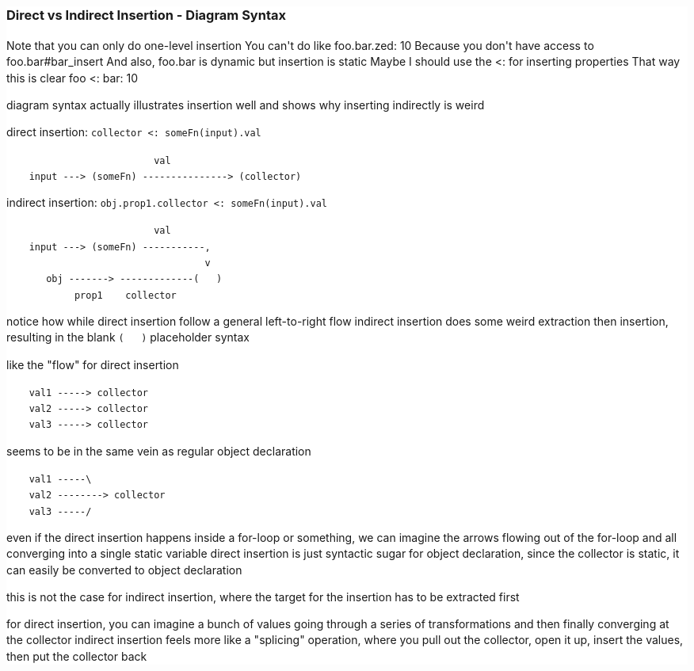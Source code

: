 ### Direct vs Indirect Insertion - Diagram Syntax

Note that you can only do one-level insertion
You can't do like foo.bar.zed: 10
Because you don't have access to foo.bar#bar_insert
And also, foo.bar is dynamic but insertion is static
Maybe I should use the <: for inserting properties
That way this is clear
foo <: bar: 10

diagram syntax actually illustrates insertion well
and shows why inserting indirectly is weird

direct insertion: `collector <: someFn(input).val`

		                      val
		input ---> (someFn) ---------------> (collector)

indirect insertion: `obj.prop1.collector <: someFn(input).val`

		                      val
		input ---> (someFn) -----------,
		                               v
		   obj -------> -------------(   )
		        prop1    collector

notice how while direct insertion follow a general left-to-right flow
indirect insertion does some weird extraction then insertion, resulting in the blank `(   )` placeholder syntax

like the "flow" for direct insertion

		val1 -----> collector
		val2 -----> collector
		val3 -----> collector

seems to be in the same vein as regular object declaration

		val1 -----\
		val2 --------> collector
		val3 -----/

even if the direct insertion happens inside a for-loop or something, we can imagine the arrows flowing out of the for-loop and all converging into a single static variable
direct insertion is just syntactic sugar for object declaration,
	since the collector is static, it can easily be converted to object declaration

this is not the case for indirect insertion, where the target for the insertion has to be extracted first

for direct insertion, you can imagine a bunch of values going through a series of transformations and then finally converging at the collector
indirect insertion feels more like a "splicing" operation, where you pull out the collector, open it up, insert the values, then put the collector back




